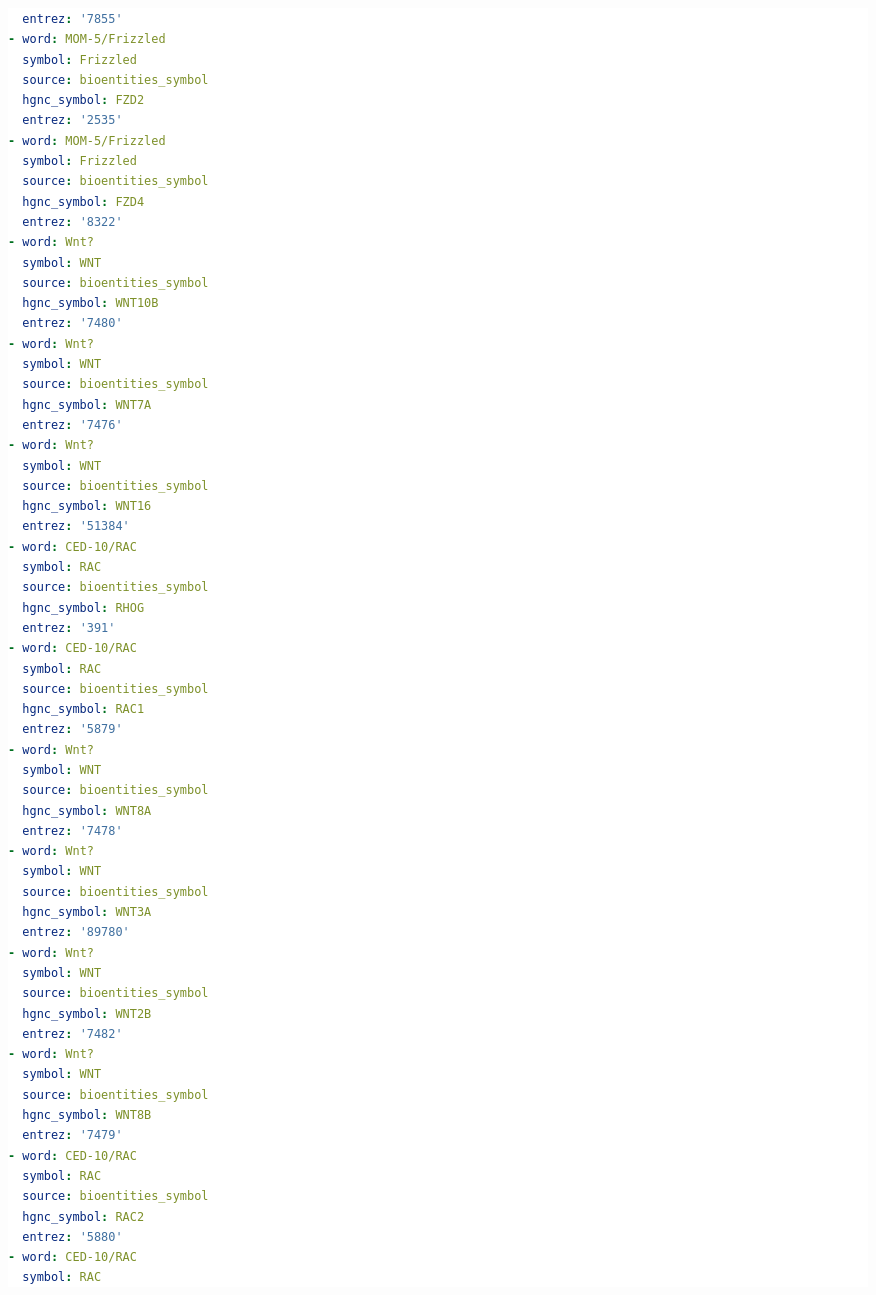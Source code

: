 ```yaml
  entrez: '7855'
- word: MOM-5/Frizzled
  symbol: Frizzled
  source: bioentities_symbol
  hgnc_symbol: FZD2
  entrez: '2535'
- word: MOM-5/Frizzled
  symbol: Frizzled
  source: bioentities_symbol
  hgnc_symbol: FZD4
  entrez: '8322'
- word: Wnt?
  symbol: WNT
  source: bioentities_symbol
  hgnc_symbol: WNT10B
  entrez: '7480'
- word: Wnt?
  symbol: WNT
  source: bioentities_symbol
  hgnc_symbol: WNT7A
  entrez: '7476'
- word: Wnt?
  symbol: WNT
  source: bioentities_symbol
  hgnc_symbol: WNT16
  entrez: '51384'
- word: CED-10/RAC
  symbol: RAC
  source: bioentities_symbol
  hgnc_symbol: RHOG
  entrez: '391'
- word: CED-10/RAC
  symbol: RAC
  source: bioentities_symbol
  hgnc_symbol: RAC1
  entrez: '5879'
- word: Wnt?
  symbol: WNT
  source: bioentities_symbol
  hgnc_symbol: WNT8A
  entrez: '7478'
- word: Wnt?
  symbol: WNT
  source: bioentities_symbol
  hgnc_symbol: WNT3A
  entrez: '89780'
- word: Wnt?
  symbol: WNT
  source: bioentities_symbol
  hgnc_symbol: WNT2B
  entrez: '7482'
- word: Wnt?
  symbol: WNT
  source: bioentities_symbol
  hgnc_symbol: WNT8B
  entrez: '7479'
- word: CED-10/RAC
  symbol: RAC
  source: bioentities_symbol
  hgnc_symbol: RAC2
  entrez: '5880'
- word: CED-10/RAC
  symbol: RAC
```